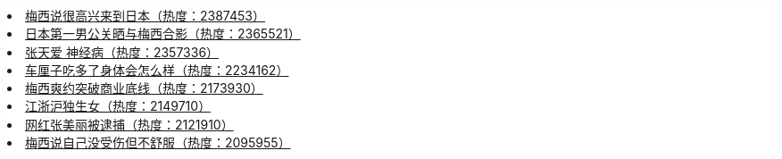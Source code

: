 <li>
<a href="https://s.weibo.com/weibo?q=%23%E6%A2%85%E8%A5%BF%E8%AF%B4%E5%BE%88%E9%AB%98%E5%85%B4%E6%9D%A5%E5%88%B0%E6%97%A5%E6%9C%AC%23" target="weibo">
梅西说很高兴来到日本（热度：2387453）
</a>
</li>

<li>
<a href="https://s.weibo.com/weibo?q=%23%E6%97%A5%E6%9C%AC%E7%AC%AC%E4%B8%80%E7%94%B7%E5%85%AC%E5%85%B3%E6%99%92%E4%B8%8E%E6%A2%85%E8%A5%BF%E5%90%88%E5%BD%B1%23" target="weibo">
日本第一男公关晒与梅西合影（热度：2365521）
</a>
</li>

<li>
<a href="https://s.weibo.com/weibo?q=%23%E5%BC%A0%E5%A4%A9%E7%88%B1%20%E7%A5%9E%E7%BB%8F%E7%97%85%23" target="weibo">
张天爱 神经病（热度：2357336）
</a>
</li>

<li>
<a href="https://s.weibo.com/weibo?q=%23%E8%BD%A6%E5%8E%98%E5%AD%90%E5%90%83%E5%A4%9A%E4%BA%86%E8%BA%AB%E4%BD%93%E4%BC%9A%E6%80%8E%E4%B9%88%E6%A0%B7%23" target="weibo">
车厘子吃多了身体会怎么样（热度：2234162）
</a>
</li>

<li>
<a href="https://s.weibo.com/weibo?q=%23%E6%A2%85%E8%A5%BF%E7%88%BD%E7%BA%A6%E7%AA%81%E7%A0%B4%E5%95%86%E4%B8%9A%E5%BA%95%E7%BA%BF%23" target="weibo">
梅西爽约突破商业底线（热度：2173930）
</a>
</li>

<li>
<a href="https://s.weibo.com/weibo?q=%23%E6%B1%9F%E6%B5%99%E6%B2%AA%E7%8B%AC%E7%94%9F%E5%A5%B3%23" target="weibo">
江浙沪独生女（热度：2149710）
</a>
</li>

<li>
<a href="https://s.weibo.com/weibo?q=%23%E7%BD%91%E7%BA%A2%E5%BC%A0%E7%BE%8E%E4%B8%BD%E8%A2%AB%E9%80%AE%E6%8D%95%23" target="weibo">
网红张美丽被逮捕（热度：2121910）
</a>
</li>

<li>
<a href="https://s.weibo.com/weibo?q=%23%E6%A2%85%E8%A5%BF%E8%AF%B4%E8%87%AA%E5%B7%B1%E6%B2%A1%E5%8F%97%E4%BC%A4%E4%BD%86%E4%B8%8D%E8%88%92%E6%9C%8D%23" target="weibo">
梅西说自己没受伤但不舒服（热度：2095955）
</a>
</li>
